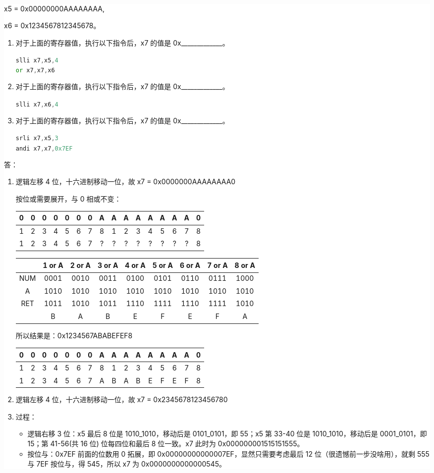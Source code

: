 x5 = 0x00000000AAAAAAAA, 

x6 = 0x1234567812345678。

1. 对于上面的寄存器值，执行以下指令后，x7 的值是 0x_____________。

    ```asm
    slli x7,x5,4
    or x7,x7,x6
    ```

2. 对于上面的寄存器值，执行以下指令后，x7 的值是 0x_____________。

    ```asm
    slli x7,x6,4
    ```

3. 对于上面的寄存器值，执行以下指令后，x7 的值是 0x_____________。

    ```asm
    srli x7,x5,3 
    andi x7,x7,0x7EF
    ```

答：

1. 逻辑左移 4 位，十六进制移动一位，故 x7 = 0x0000000AAAAAAAA0

   按位或需要展开，与 0 相或不变：

   |  0   |  0   |  0   |  0   |  0   |  0   |  0   |  A   |  A   |  A   |  A   |  A   |  A   |  A   |  A   |  0   |
   | :--: | :--: | :--: | :--: | :--: | :--: | :--: | :--: | :--: | :--: | :--: | :--: | :--: | :--: | :--: | :--: |
   |  1   |  2   |  3   |  4   |  5   |  6   |  7   |  8   |  1   |  2   |  3   |  4   |  5   |  6   |  7   |  8   |
   |  1   |  2   |  3   |  4   |  5   |  6   |  7   |  ?   |  ?   |  ?   |  ?   |  ?   |  ?   |  ?   |  ?   |  8   |

   |      | 1 or A | 2 or A | 3 or A | 4 or A | 5 or A | 6 or A | 7 or A | 8 or A |
   | :--: | :----: | :----: | :----: | :----: | :----: | :----: | :----: | :----: |
   | NUM  |  0001  |  0010  |  0011  |  0100  |  0101  |  0110  |  0111  |  1000  |
   |  A   |  1010  |  1010  |  1010  |  1010  |  1010  |  1010  |  1010  |  1010  |
   | RET  |  1011  |  1010  |  1011  |  1110  |  1111  |  1110  |  1111  |  1010  |
   |      |   B    |   A    |   B    |   E    |   F    |   E    |   F    |   A    |

   所以结果是：0x1234567ABABEFEF8

   |  0   |  0   |  0   |  0   |  0   |  0   |  0   |  A   |  A   |  A   |  A   |  A   |  A   |  A   |  A   |  0   |
   | :--: | :--: | :--: | :--: | :--: | :--: | :--: | :--: | :--: | :--: | :--: | :--: | :--: | :--: | :--: | :--: |
   |  1   |  2   |  3   |  4   |  5   |  6   |  7   |  8   |  1   |  2   |  3   |  4   |  5   |  6   |  7   |  8   |
   |  1   |  2   |  3   |  4   |  5   |  6   |  7   |  A   |  B   |  A   |  B   |  E   |  F   |  E   |  F   |  8   |


2. 逻辑左移 4 位，十六进制移动一位，故 x7 = 0x2345678123456780
3. 过程：
   - 逻辑右移 3 位：x5 最后 8 位是 1010_1010，移动后是 0101_0101，即 55；x5 第 33-40 位是 1010_1010，移动后是 0001_0101，即 15；第 41-56(共 16 位) 位每四位和最后 8 位一致。x7 此时为 0x000000001515151555。
   - 按位与：0x7EF 前面的位数用 0 拓展，即 0x00000000000007EF，显然只需要考虑最后 12 位（很遗憾前一步没啥用），就剩 555 与 7EF 按位与，得 545，所以 x7 为 0x0000000000000545。
